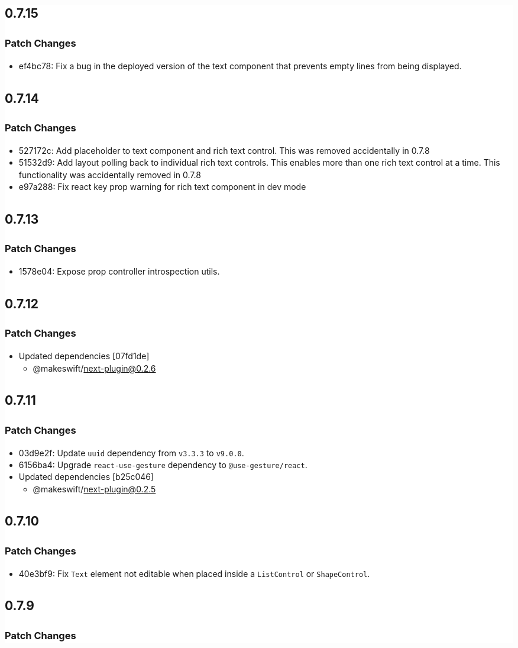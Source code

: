 ## 0.7.15

### Patch Changes

- ef4bc78: Fix a bug in the deployed version of the text component that prevents empty lines from being displayed.

## 0.7.14

### Patch Changes

- 527172c: Add placeholder to text component and rich text control. This was removed accidentally in 0.7.8
- 51532d9: Add layout polling back to individual rich text controls. This enables more than one rich text control at a time. This functionality was accidentally removed in 0.7.8
- e97a288: Fix react key prop warning for rich text component in dev mode

## 0.7.13

### Patch Changes

- 1578e04: Expose prop controller introspection utils.

## 0.7.12

### Patch Changes

- Updated dependencies [07fd1de]
  - @makeswift/next-plugin@0.2.6

## 0.7.11

### Patch Changes

- 03d9e2f: Update `uuid` dependency from `v3.3.3` to `v9.0.0`.
- 6156ba4: Upgrade `react-use-gesture` dependency to `@use-gesture/react`.
- Updated dependencies [b25c046]
  - @makeswift/next-plugin@0.2.5

## 0.7.10

### Patch Changes

- 40e3bf9: Fix `Text` element not editable when placed inside a `ListControl` or `ShapeControl`.

## 0.7.9

### Patch Changes

